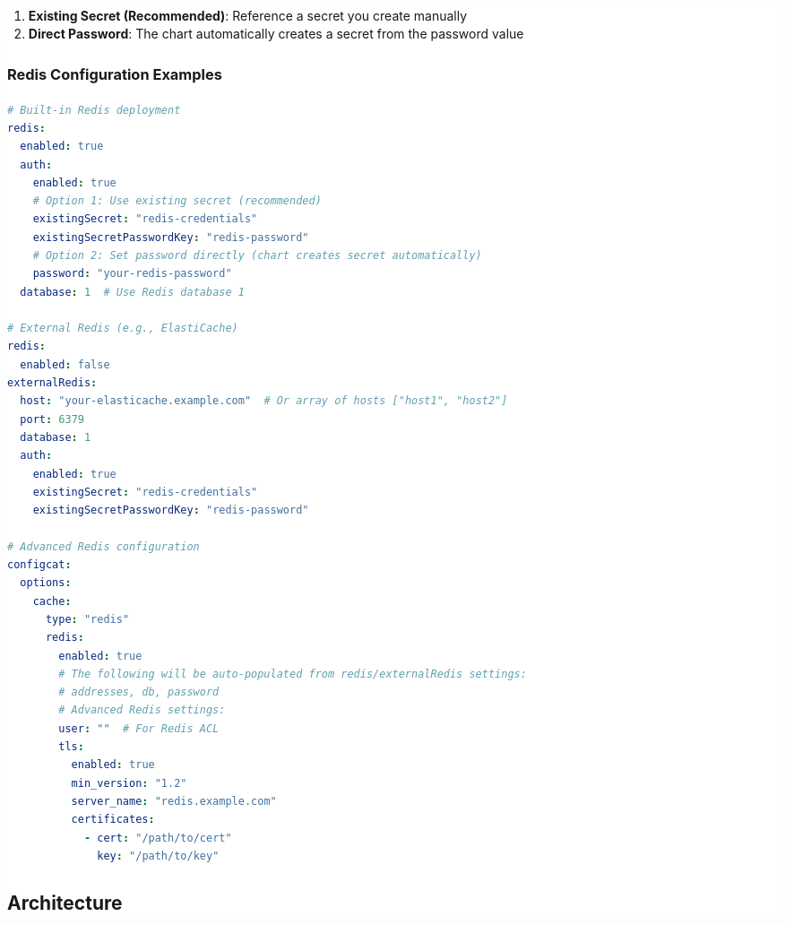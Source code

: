 1. **Existing Secret (Recommended)**: Reference a secret you create manually
2. **Direct Password**: The chart automatically creates a secret from the password value

### Redis Configuration Examples

```yaml
# Built-in Redis deployment
redis:
  enabled: true
  auth:
    enabled: true
    # Option 1: Use existing secret (recommended)
    existingSecret: "redis-credentials"
    existingSecretPasswordKey: "redis-password"
    # Option 2: Set password directly (chart creates secret automatically)
    password: "your-redis-password"
  database: 1  # Use Redis database 1

# External Redis (e.g., ElastiCache)
redis:
  enabled: false
externalRedis:
  host: "your-elasticache.example.com"  # Or array of hosts ["host1", "host2"]
  port: 6379
  database: 1
  auth:
    enabled: true
    existingSecret: "redis-credentials"
    existingSecretPasswordKey: "redis-password"

# Advanced Redis configuration
configcat:
  options:
    cache:
      type: "redis"
      redis:
        enabled: true
        # The following will be auto-populated from redis/externalRedis settings:
        # addresses, db, password
        # Advanced Redis settings:
        user: ""  # For Redis ACL
        tls:
          enabled: true
          min_version: "1.2"
          server_name: "redis.example.com"
          certificates:
            - cert: "/path/to/cert"
              key: "/path/to/key"
```

## Architecture
